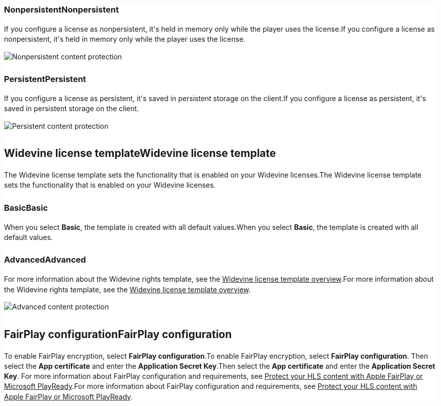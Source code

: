 ### <a name="nonpersistent"></a><span data-ttu-id="9350a-142">Nonpersistent</span><span class="sxs-lookup"><span data-stu-id="9350a-142">Nonpersistent</span></span>
<span data-ttu-id="9350a-143">If you configure a license as nonpersistent, it's held in memory only while the player uses the license.</span><span class="sxs-lookup"><span data-stu-id="9350a-143">If you configure a license as nonpersistent, it's held in memory only while the player uses the license.</span></span>  

![Nonpersistent content protection](./media/media-services-portal-content-protection/media-services-content-protection003.png)

### <a name="persistent"></a><span data-ttu-id="9350a-145">Persistent</span><span class="sxs-lookup"><span data-stu-id="9350a-145">Persistent</span></span>
<span data-ttu-id="9350a-146">If you configure a license as persistent, it's saved in persistent storage on the client.</span><span class="sxs-lookup"><span data-stu-id="9350a-146">If you configure a license as persistent, it's saved in persistent storage on the client.</span></span>

![Persistent content protection](./media/media-services-portal-content-protection/media-services-content-protection004.png)

## <a name="widevine-license-template"></a><span data-ttu-id="9350a-148">Widevine license template</span><span class="sxs-lookup"><span data-stu-id="9350a-148">Widevine license template</span></span>
<span data-ttu-id="9350a-149">The Widevine license template sets the functionality that is enabled on your Widevine licenses.</span><span class="sxs-lookup"><span data-stu-id="9350a-149">The Widevine license template sets the functionality that is enabled on your Widevine licenses.</span></span>

### <a name="basic"></a><span data-ttu-id="9350a-150">Basic</span><span class="sxs-lookup"><span data-stu-id="9350a-150">Basic</span></span>
<span data-ttu-id="9350a-151">When you select **Basic**, the template is created with all default values.</span><span class="sxs-lookup"><span data-stu-id="9350a-151">When you select **Basic**, the template is created with all default values.</span></span>

### <a name="advanced"></a><span data-ttu-id="9350a-152">Advanced</span><span class="sxs-lookup"><span data-stu-id="9350a-152">Advanced</span></span>
<span data-ttu-id="9350a-153">For more information about the Widevine rights template, see the [Widevine license template overview](media-services-widevine-license-template-overview.md).</span><span class="sxs-lookup"><span data-stu-id="9350a-153">For more information about the Widevine rights template, see the [Widevine license template overview](media-services-widevine-license-template-overview.md).</span></span>

![Advanced content protection](./media/media-services-portal-content-protection/media-services-content-protection005.png)

## <a name="fairplay-configuration"></a><span data-ttu-id="9350a-155">FairPlay configuration</span><span class="sxs-lookup"><span data-stu-id="9350a-155">FairPlay configuration</span></span>
<span data-ttu-id="9350a-156">To enable FairPlay encryption, select **FairPlay configuration**.</span><span class="sxs-lookup"><span data-stu-id="9350a-156">To enable FairPlay encryption, select **FairPlay configuration**.</span></span> <span data-ttu-id="9350a-157">Then select the **App certificate** and enter the **Application Secret Key**.</span><span class="sxs-lookup"><span data-stu-id="9350a-157">Then select the **App certificate** and enter the **Application Secret Key**.</span></span> <span data-ttu-id="9350a-158">For more information about FairPlay configuration and requirements, see [Protect your HLS content with Apple FairPlay or Microsoft PlayReady](media-services-protect-hls-with-FairPlay.md).</span><span class="sxs-lookup"><span data-stu-id="9350a-158">For more information about FairPlay configuration and requirements, see [Protect your HLS content with Apple FairPlay or Microsoft PlayReady](media-services-protect-hls-with-FairPlay.md).</span></span>
